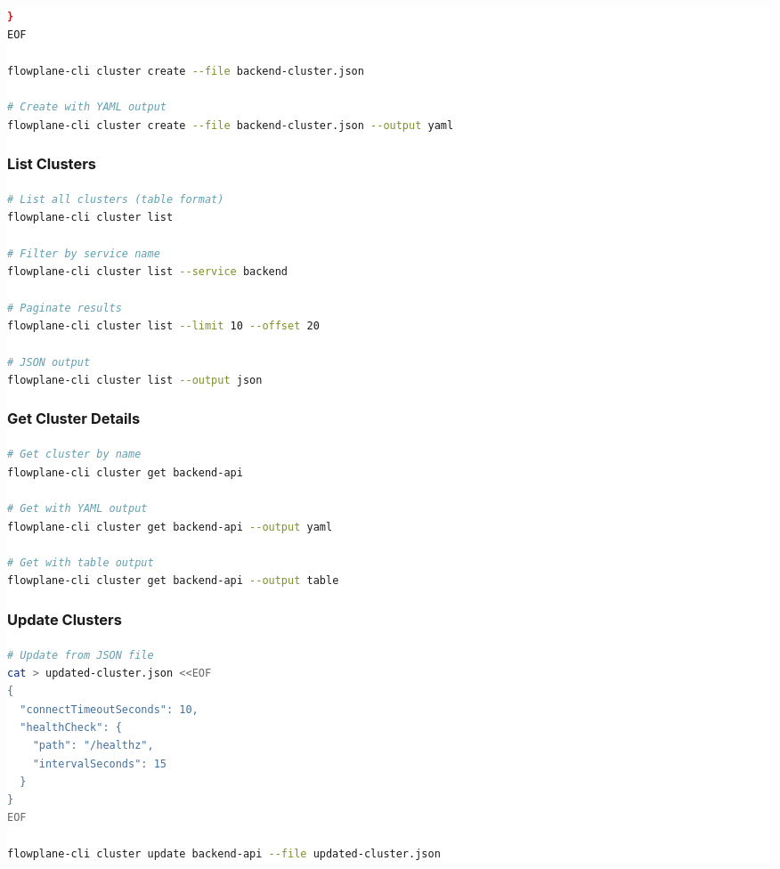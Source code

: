 ```bash
}
EOF

flowplane-cli cluster create --file backend-cluster.json

# Create with YAML output
flowplane-cli cluster create --file backend-cluster.json --output yaml
```

### List Clusters

```bash
# List all clusters (table format)
flowplane-cli cluster list

# Filter by service name
flowplane-cli cluster list --service backend

# Paginate results
flowplane-cli cluster list --limit 10 --offset 20

# JSON output
flowplane-cli cluster list --output json
```

### Get Cluster Details

```bash
# Get cluster by name
flowplane-cli cluster get backend-api

# Get with YAML output
flowplane-cli cluster get backend-api --output yaml

# Get with table output
flowplane-cli cluster get backend-api --output table
```

### Update Clusters

```bash
# Update from JSON file
cat > updated-cluster.json <<EOF
{
  "connectTimeoutSeconds": 10,
  "healthCheck": {
    "path": "/healthz",
    "intervalSeconds": 15
  }
}
EOF

flowplane-cli cluster update backend-api --file updated-cluster.json
```

